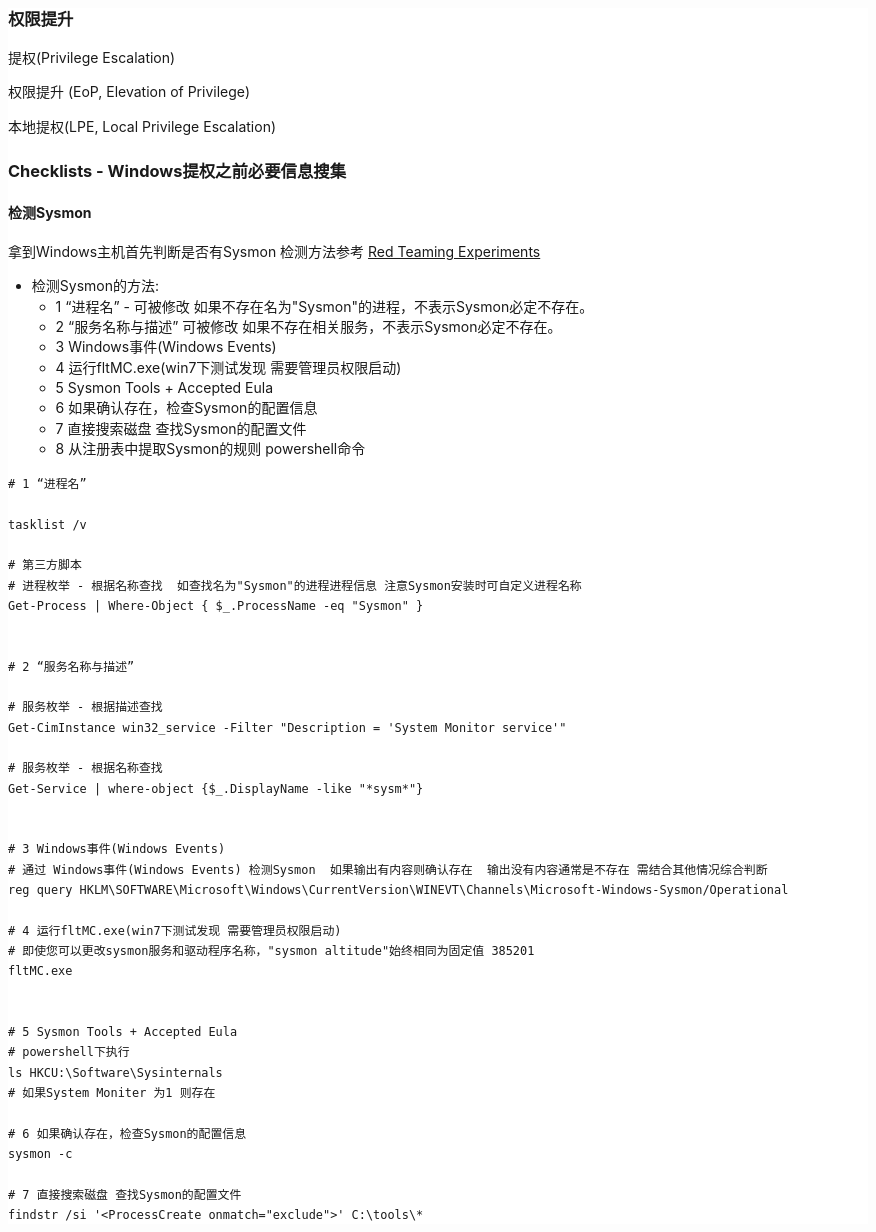 ### 权限提升

提权(Privilege Escalation) 

权限提升 (EoP, Elevation of Privilege)

本地提权(LPE, Local Privilege Escalation)


### Checklists - Windows提权之前必要信息搜集

#### 检测Sysmon

拿到Windows主机首先判断是否有Sysmon  检测方法参考 [Red Teaming Experiments](https://ired.team/offensive-security/enumeration-and-discovery/detecting-sysmon-on-the-victim-host)

* 检测Sysmon的方法:
  * 1 “进程名” - 可被修改 如果不存在名为"Sysmon"的进程，不表示Sysmon必定不存在。
  * 2 “服务名称与描述” 可被修改 如果不存在相关服务，不表示Sysmon必定不存在。
  * 3 Windows事件(Windows Events) 
  * 4 运行fltMC.exe(win7下测试发现 需要管理员权限启动)
  * 5 Sysmon Tools + Accepted Eula
  * 6 如果确认存在，检查Sysmon的配置信息
  * 7 直接搜索磁盘 查找Sysmon的配置文件
  * 8 从注册表中提取Sysmon的规则 powershell命令

```
# 1 “进程名” 

tasklist /v

# 第三方脚本
# 进程枚举 - 根据名称查找  如查找名为"Sysmon"的进程进程信息 注意Sysmon安装时可自定义进程名称
Get-Process | Where-Object { $_.ProcessName -eq "Sysmon" }


# 2 “服务名称与描述”

# 服务枚举 - 根据描述查找
Get-CimInstance win32_service -Filter "Description = 'System Monitor service'"

# 服务枚举 - 根据名称查找
Get-Service | where-object {$_.DisplayName -like "*sysm*"}


# 3 Windows事件(Windows Events) 
# 通过 Windows事件(Windows Events) 检测Sysmon  如果输出有内容则确认存在  输出没有内容通常是不存在 需结合其他情况综合判断
reg query HKLM\SOFTWARE\Microsoft\Windows\CurrentVersion\WINEVT\Channels\Microsoft-Windows-Sysmon/Operational

# 4 运行fltMC.exe(win7下测试发现 需要管理员权限启动)
# 即使您可以更改sysmon服务和驱动程序名称，"sysmon altitude"始终相同为固定值 385201
fltMC.exe


# 5 Sysmon Tools + Accepted Eula
# powershell下执行
ls HKCU:\Software\Sysinternals
# 如果System Moniter 为1 则存在

# 6 如果确认存在，检查Sysmon的配置信息
sysmon -c

# 7 直接搜索磁盘 查找Sysmon的配置文件
findstr /si '<ProcessCreate onmatch="exclude">' C:\tools\*

```
